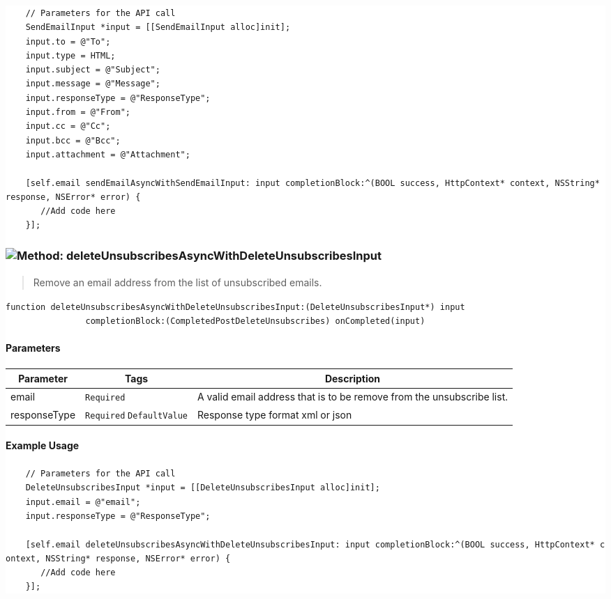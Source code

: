 ```objc
    // Parameters for the API call
    SendEmailInput *input = [[SendEmailInput alloc]init];
    input.to = @"To";
    input.type = HTML;
    input.subject = @"Subject";
    input.message = @"Message";
    input.responseType = @"ResponseType";
    input.from = @"From";
    input.cc = @"Cc";
    input.bcc = @"Bcc";
    input.attachment = @"Attachment";

    [self.email sendEmailAsyncWithSendEmailInput: input completionBlock:^(BOOL success, HttpContext* context, NSString* response, NSError* error) { 
       //Add code here
    }];
```


### <a name="delete_unsubscribes_async_with_delete_unsubscribes_input"></a>![Method: ](https://apidocs.io/img/method.png ".EmailController.deleteUnsubscribesAsyncWithDeleteUnsubscribesInput") deleteUnsubscribesAsyncWithDeleteUnsubscribesInput

> Remove an email address from the list of unsubscribed emails.


```objc
function deleteUnsubscribesAsyncWithDeleteUnsubscribesInput:(DeleteUnsubscribesInput*) input
                completionBlock:(CompletedPostDeleteUnsubscribes) onCompleted(input)
```

#### Parameters

| Parameter | Tags | Description |
|-----------|------|-------------|
| email |  ``` Required ```  | A valid email address that is to be remove from the unsubscribe list. |
| responseType |  ``` Required ```  ``` DefaultValue ```  | Response type format xml or json |





#### Example Usage

```objc
    // Parameters for the API call
    DeleteUnsubscribesInput *input = [[DeleteUnsubscribesInput alloc]init];
    input.email = @"email";
    input.responseType = @"ResponseType";

    [self.email deleteUnsubscribesAsyncWithDeleteUnsubscribesInput: input completionBlock:^(BOOL success, HttpContext* context, NSString* response, NSError* error) { 
       //Add code here
    }];
```
